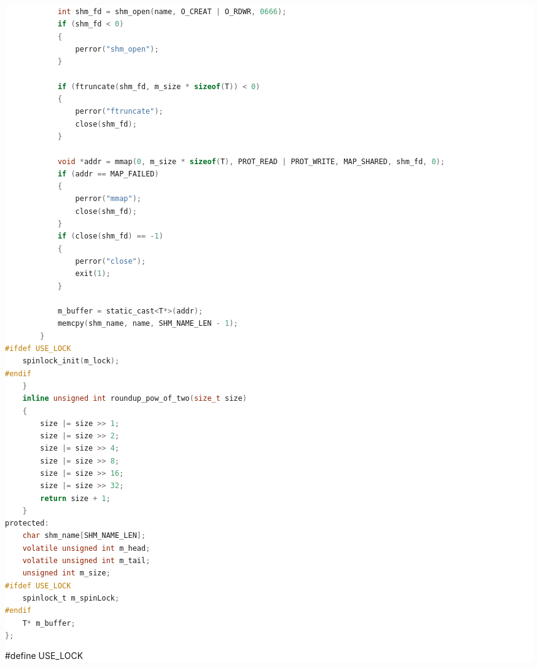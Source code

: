 ```c
            int shm_fd = shm_open(name, O_CREAT | O_RDWR, 0666);  
            if (shm_fd < 0)  
            {  
                perror("shm_open");  
            }  
   
            if (ftruncate(shm_fd, m_size * sizeof(T)) < 0)  
            {  
                perror("ftruncate");  
                close(shm_fd);  
            }  
   
            void *addr = mmap(0, m_size * sizeof(T), PROT_READ | PROT_WRITE, MAP_SHARED, shm_fd, 0);  
            if (addr == MAP_FAILED)  
            {  
                perror("mmap");  
                close(shm_fd);  
            }  
            if (close(shm_fd) == -1)  
            {  
                perror("close");  
                exit(1);  
            }  
   
            m_buffer = static_cast<T*>(addr);  
            memcpy(shm_name, name, SHM_NAME_LEN - 1);  
        }  
#ifdef USE_LOCK  
    spinlock_init(m_lock);  
#endif  
    }  
    inline unsigned int roundup_pow_of_two(size_t size)  
    {  
        size |= size >> 1;  
        size |= size >> 2;  
        size |= size >> 4;  
        size |= size >> 8;  
        size |= size >> 16;  
        size |= size >> 32;  
        return size + 1;  
    }  
protected:  
    char shm_name[SHM_NAME_LEN];  
    volatile unsigned int m_head;  
    volatile unsigned int m_tail;  
    unsigned int m_size;  
#ifdef USE_LOCK  
    spinlock_t m_spinLock;  
#endif  
    T* m_buffer;  
};
```
#define USE_LOCK
